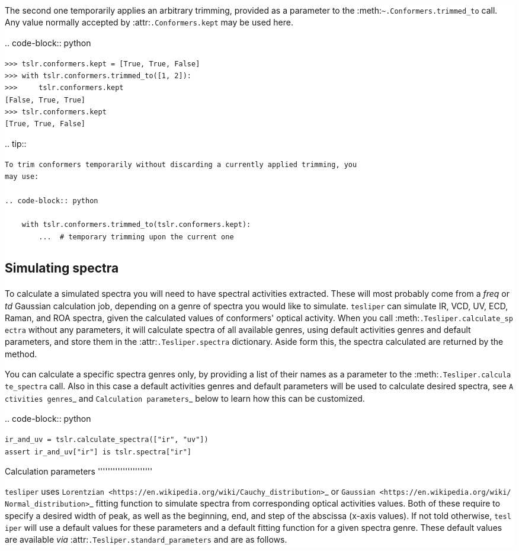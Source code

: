 The second one temporarily applies an arbitrary trimming, provided as a parameter to the
:meth:`~.Conformers.trimmed_to` call. Any value normally accepted by :attr:`.Conformers.kept`
may be used here.

.. code-block:: python

    >>> tslr.conformers.kept = [True, True, False]
    >>> with tslr.conformers.trimmed_to([1, 2]):
    >>>     tslr.conformers.kept
    [False, True, True]
    >>> tslr.conformers.kept
    [True, True, False]


.. tip::

    To trim conformers temporarily without discarding a currently applied trimming, you
    may use:

    .. code-block:: python

        with tslr.conformers.trimmed_to(tslr.conformers.kept):
            ...  # temporary trimming upon the current one


Simulating spectra
------------------

To calculate a simulated spectra you will need to have spectral activities extracted.
These will most probably come from a *freq* or *td* Gaussian calculation job, depending
on a genre of spectra you would like to simulate. ``tesliper`` can simulate IR, VCD, UV,
ECD, Raman, and ROA spectra, given the calculated values of conformers' optical
activity. When you call :meth:`.Tesliper.calculate_spectra` without any parameters, it
will calculate spectra of all available genres, using default activities genres and
default parameters, and store them in the :attr:`.Tesliper.spectra` dictionary. Aside
form this, the spectra calculated are returned by the method.

You can calculate a specific spectra genres only, by providing a list of their names as
a parameter to the :meth:`.Tesliper.calculate_spectra` call. Also in this case a default
activities genres and default parameters will be used to calculate desired spectra, see
`Activities genres`_ and `Calculation parameters`_ below to learn how this can be
customized. 

.. code-block:: python

    ir_and_uv = tslr.calculate_spectra(["ir", "uv"])
    assert ir_and_uv["ir"] is tslr.spectra["ir"]

Calculation parameters
''''''''''''''''''''''

``tesliper`` uses `Lorentzian <https://en.wikipedia.org/wiki/Cauchy_distribution>`_ or
`Gaussian <https://en.wikipedia.org/wiki/Normal_distribution>`_ fitting function to
simulate spectra from corresponding optical activities values. Both of these require to
specify a desired width of peak, as well as the beginning, end, and step of the abscissa
(x-axis values). If not told otherwise, ``tesliper`` will use a default values for these
parameters and a default fitting function for a given spectra genre. These default
values are available *via* :attr:`.Tesliper.standard_parameters` and are as follows.


[orcid_logo]: https://info.orcid.org/wp-content/uploads/2019/11/orcid_16x16.png
